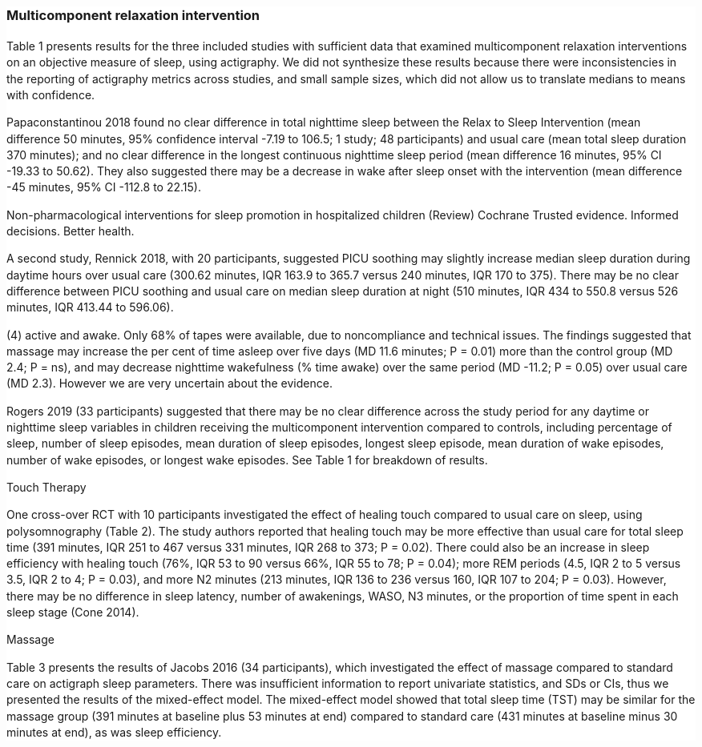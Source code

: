 ### Multicomponent relaxation intervention
Table 1 presents results for the three included studies with sufficient data that examined multicomponent relaxation interventions on an objective measure of sleep, using actigraphy. We did not synthesize these results because there were inconsistencies in the reporting of actigraphy metrics across studies, and small sample sizes, which did not allow us to translate medians to means with confidence.

Papaconstantinou 2018 found no clear difference in total nighttime sleep between the Relax to Sleep Intervention (mean difference 50 minutes, 95% confidence interval -7.19 to 106.5; 1 study; 48 participants) and usual care (mean total sleep duration 370 minutes); and no clear difference in the longest continuous nighttime sleep period (mean difference 16 minutes, 95% CI -19.33 to 50.62). They also suggested there may be a decrease in wake after sleep onset with the intervention (mean difference -45 minutes, 95% CI -112.8 to 22.15).

Non-pharmacological interventions for sleep promotion in hospitalized children (Review) Cochrane Trusted evidence.
Informed decisions.
Better health.

A second study, Rennick 2018, with 20 participants, suggested PICU soothing may slightly increase median sleep duration during daytime hours over usual care (300.62 minutes, IQR 163.9 to 365.7 versus 240 minutes, IQR 170 to 375). There may be no clear difference between PICU soothing and usual care on median sleep duration at night (510 minutes, IQR 434 to 550.8 versus 526 minutes, IQR 413.44 to 596.06).

(4) active and awake. Only 68% of tapes were available, due to noncompliance and technical issues. The findings suggested that massage may increase the per cent of time asleep over five days (MD 11.6 minutes; P = 0.01) more than the control group (MD 2.4; P = ns), and may decrease nighttime wakefulness (% time awake) over the same period (MD -11.2; P = 0.05) over usual care (MD 2.3). However we are very uncertain about the evidence.

Rogers 2019 (33 participants) suggested that there may be no clear difference across the study period for any daytime or nighttime sleep variables in children receiving the multicomponent intervention compared to controls, including percentage of sleep, number of sleep episodes, mean duration of sleep episodes, longest sleep episode, mean duration of wake episodes, number of wake episodes, or longest wake episodes. See Table 1 for breakdown of results.

Touch Therapy

One cross-over RCT with 10 participants investigated the effect of healing touch compared to usual care on sleep, using polysomnography (Table 2). The study authors reported that healing touch may be more effective than usual care for total sleep time (391 minutes, IQR 251 to 467 versus 331 minutes, IQR 268 to 373; P = 0.02). There could also be an increase in sleep efficiency with healing touch (76%, IQR 53 to 90 versus 66%, IQR 55 to 78; P = 0.04); more REM periods (4.5, IQR 2 to 5 versus 3.5, IQR 2 to 4; P = 0.03), and more N2 minutes (213 minutes, IQR 136 to 236 versus 160, IQR 107 to 204; P = 0.03). However, there may be no difference in sleep latency, number of awakenings, WASO, N3 minutes, or the proportion of time spent in each sleep stage (Cone 2014).

Massage

Table 3 presents the results of Jacobs 2016 (34 participants), which investigated the effect of massage compared to standard care on actigraph sleep parameters. There was insufficient information to report univariate statistics, and SDs or CIs, thus we presented the results of the mixed-effect model. The mixed-effect model showed that total sleep time (TST) may be similar for the massage group (391 minutes at baseline plus 53 minutes at end) compared to standard care (431 minutes at baseline minus 30 minutes at end), as was sleep efficiency.
